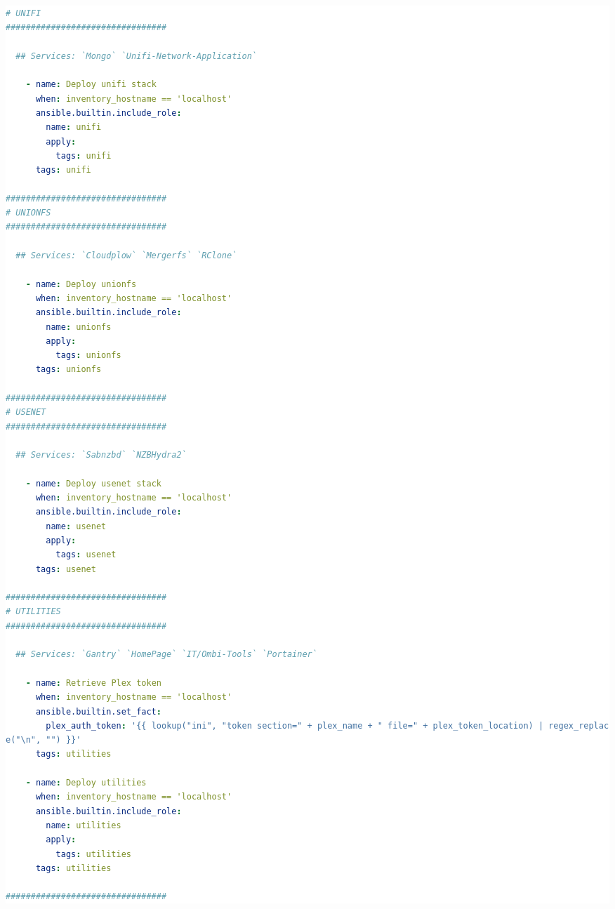 ```yaml
# UNIFI
################################

  ## Services: `Mongo` `Unifi-Network-Application`

    - name: Deploy unifi stack
      when: inventory_hostname == 'localhost'
      ansible.builtin.include_role:
        name: unifi
        apply:
          tags: unifi
      tags: unifi

################################
# UNIONFS
################################

  ## Services: `Cloudplow` `Mergerfs` `RClone`

    - name: Deploy unionfs
      when: inventory_hostname == 'localhost'
      ansible.builtin.include_role:
        name: unionfs
        apply:
          tags: unionfs
      tags: unionfs

################################
# USENET
################################

  ## Services: `Sabnzbd` `NZBHydra2`

    - name: Deploy usenet stack
      when: inventory_hostname == 'localhost'
      ansible.builtin.include_role:
        name: usenet
        apply:
          tags: usenet
      tags: usenet

################################
# UTILITIES
################################

  ## Services: `Gantry` `HomePage` `IT/Ombi-Tools` `Portainer`

    - name: Retrieve Plex token
      when: inventory_hostname == 'localhost'
      ansible.builtin.set_fact:
        plex_auth_token: '{{ lookup("ini", "token section=" + plex_name + " file=" + plex_token_location) | regex_replace("\n", "") }}'
      tags: utilities

    - name: Deploy utilities
      when: inventory_hostname == 'localhost'
      ansible.builtin.include_role:
        name: utilities
        apply:
          tags: utilities
      tags: utilities

################################
```